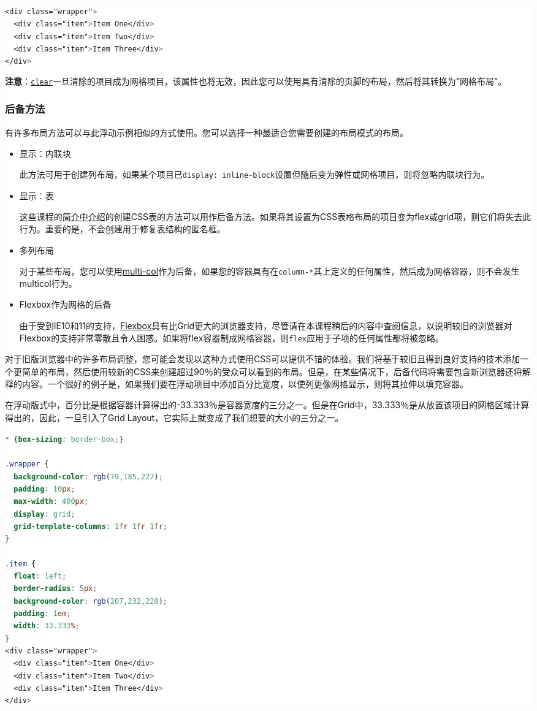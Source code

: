 ```css
<div class="wrapper">
  <div class="item">Item One</div>
  <div class="item">Item Two</div>
  <div class="item">Item Three</div>
</div>
```



**注意**：[`clear`](https://developer.mozilla.org/en-US/docs/Web/CSS/clear)一旦清除的项目成为网格项目，该属性也将无效，因此您可以使用具有清除的页脚的布局，然后将其转换为“网格布局”。

### 后备方法



有许多布局方法可以与此浮动示例相似的方式使用。您可以选择一种最适合您需要创建的布局模式的布局。

- 显示：内联块

  此方法可用于创建列布局，如果某个项目已`display: inline-block`设置但随后变为弹性或网格项目，则将忽略内联块行为。

- 显示：表

  这些课程的[简介中介绍](https://developer.mozilla.org/en-US/docs/Learn/CSS/CSS_layout/Introduction)的创建CSS表的方法可以用作后备方法。如果将其设置为CSS表格布局的项目变为flex或grid项，则它们将失去此行为。重要的是，不会创建用于修复表结构的匿名框。

- 多列布局

  对于某些布局，您可以使用[multi-col](https://developer.mozilla.org/en-US/docs/Learn/CSS/CSS_layout/Multiple-column_Layout)作为后备，如果您的容器具有在`column-*`其上定义的任何属性，然后成为网格容器，则不会发生multicol行为。

- Flexbox作为网格的后备

  由于受到IE10和11的支持，[Flexbox](https://developer.mozilla.org/en-US/docs/Learn/CSS/CSS_layout/Flexbox)具有比Grid更大的浏览器支持，尽管请在本课程稍后的内容中查阅信息，以说明较旧的浏览器对Flexbox的支持非常零散且令人困惑。如果将flex容器制成网格容器，则`flex`应用于子项的任何属性都将被忽略。

对于旧版浏览器中的许多布局调整，您可能会发现以这种方式使用CSS可以提供不错的体验。我们将基于较旧且得到良好支持的技术添加一个更简单的布局，然后使用较新的CSS来创建超过90％的受众可以看到的布局。但是，在某些情况下，后备代码将需要包含新浏览器还将解释的内容。一个很好的例子是，如果我们要在浮动项目中添加百分比宽度，以使列更像网格显示，则将其拉伸以填充容器。

在浮动版式中，百分比是根据容器计算得出的-33.333％是容器宽度的三分之一。但是在Grid中，33.333％是从放置该项目的网格区域计算得出的，因此，一旦引入了Grid Layout，它实际上就变成了我们想要的大小的三分之一。

```css
* {box-sizing: border-box;}

.wrapper {
  background-color: rgb(79,185,227);
  padding: 10px;
  max-width: 400px;
  display: grid;
  grid-template-columns: 1fr 1fr 1fr;
}

.item {
  float: left;
  border-radius: 5px;
  background-color: rgb(207,232,220);
  padding: 1em;
  width: 33.333%;
}
<div class="wrapper">
  <div class="item">Item One</div>
  <div class="item">Item Two</div>
  <div class="item">Item Three</div>
</div>
```
